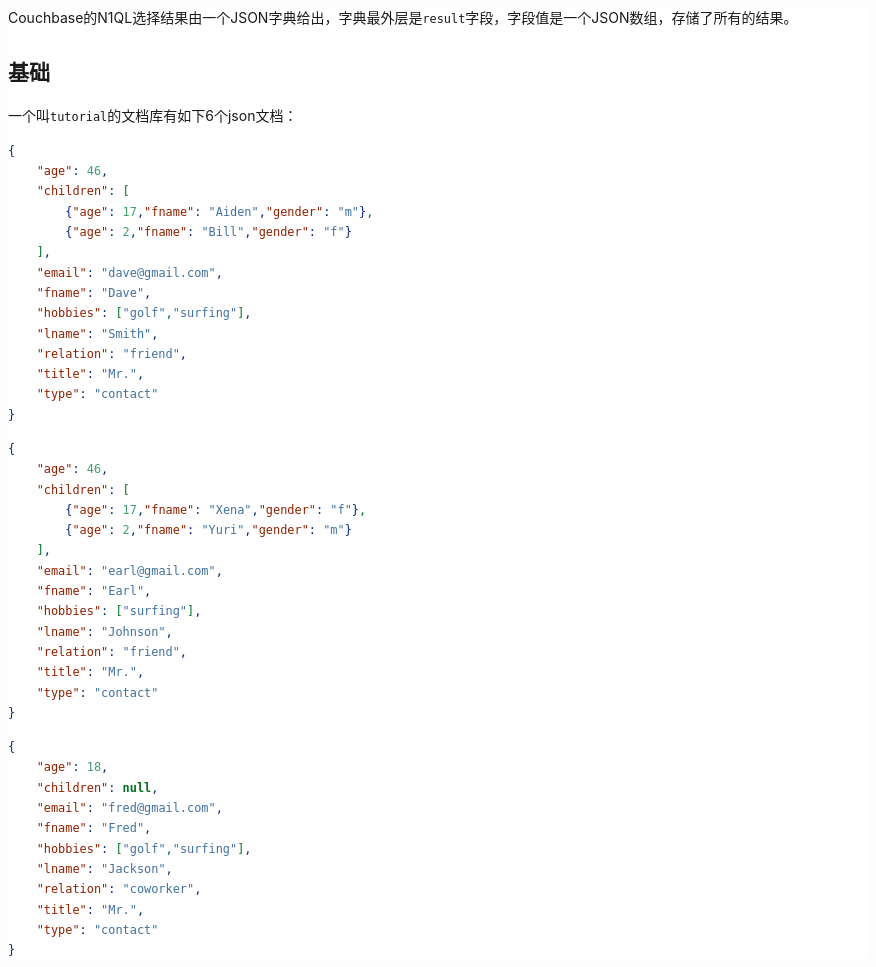Couchbase的N1QL选择结果由一个JSON字典给出，字典最外层是`result`字段，字段值是一个JSON数组，存储了所有的结果。

## 基础

一个叫`tutorial`的文档库有如下6个json文档：

```json
{
    "age": 46,
    "children": [
        {"age": 17,"fname": "Aiden","gender": "m"},
        {"age": 2,"fname": "Bill","gender": "f"}
    ],
    "email": "dave@gmail.com",
    "fname": "Dave",
    "hobbies": ["golf","surfing"],
    "lname": "Smith",
    "relation": "friend",
    "title": "Mr.",
    "type": "contact"
}
```

```json
{
    "age": 46,
    "children": [
        {"age": 17,"fname": "Xena","gender": "f"},
        {"age": 2,"fname": "Yuri","gender": "m"}
    ],
    "email": "earl@gmail.com",
    "fname": "Earl",
    "hobbies": ["surfing"],
    "lname": "Johnson",
    "relation": "friend",
    "title": "Mr.",
    "type": "contact"
}
```

```json
{
    "age": 18,
    "children": null,
    "email": "fred@gmail.com",
    "fname": "Fred",
    "hobbies": ["golf","surfing"],
    "lname": "Jackson",
    "relation": "coworker",
    "title": "Mr.",
    "type": "contact"
}
```
